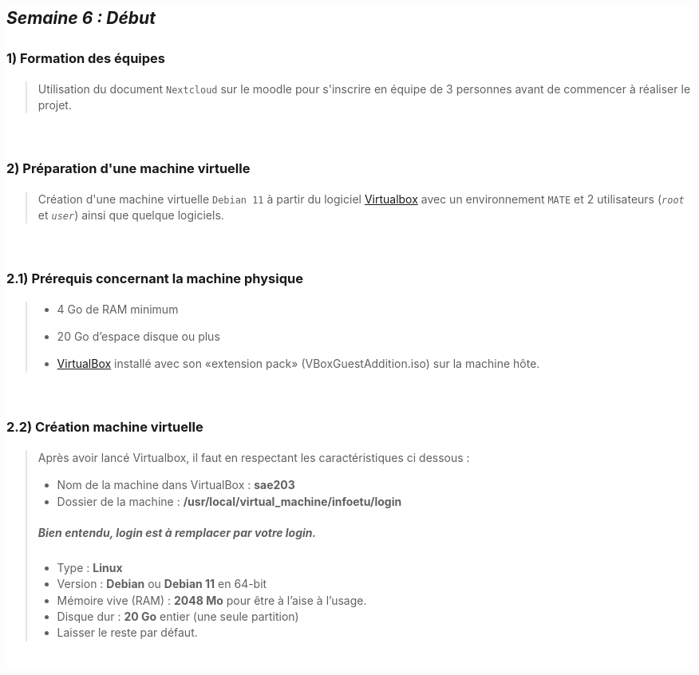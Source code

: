 ## ***Semaine 6 : Début***

### **1) Formation des équipes**

> Utilisation du document `Nextcloud` sur le moodle pour s'inscrire en équipe de 3 personnes avant de 
commencer à réaliser le projet.

<br>

### **2) Préparation d'une machine virtuelle**

> Création d'une machine virtuelle `Debian 11` à partir du logiciel [Virtualbox](https://www.virtualbox.org) avec un environnement `MATE`
et 2 utilisateurs (_`root`_ et _`user`_) ainsi que quelque logiciels.

<br>

### 2.1) Prérequis concernant la machine physique

> + 4 Go de RAM minimum
>
> + 20 Go d’espace disque ou plus
>
> + [VirtualBox](https://www.virtualbox.org/wiki/Downloads) installé avec son «extension pack» (VBoxGuestAddition.iso) sur la machine hôte.

<br>

### 2.2) Création machine virtuelle

> Après avoir lancé Virtualbox, il faut en respectant les caractéristiques ci 
dessous : 
>
> + Nom de la machine dans VirtualBox : **sae203**
> + Dossier de la machine : **/usr/local/virtual_machine/infoetu/login**
>
> ##### Bien entendu, login est à remplacer par votre login.
>
> + Type : **Linux**
> + Version : **Debian** ou **Debian 11** en 64-bit
> + Mémoire vive (RAM) : **2048 Mo** pour être à l’aise à l’usage.
> + Disque dur : **20 Go** entier (une seule partition)
> + Laisser le reste par défaut.

<br>
